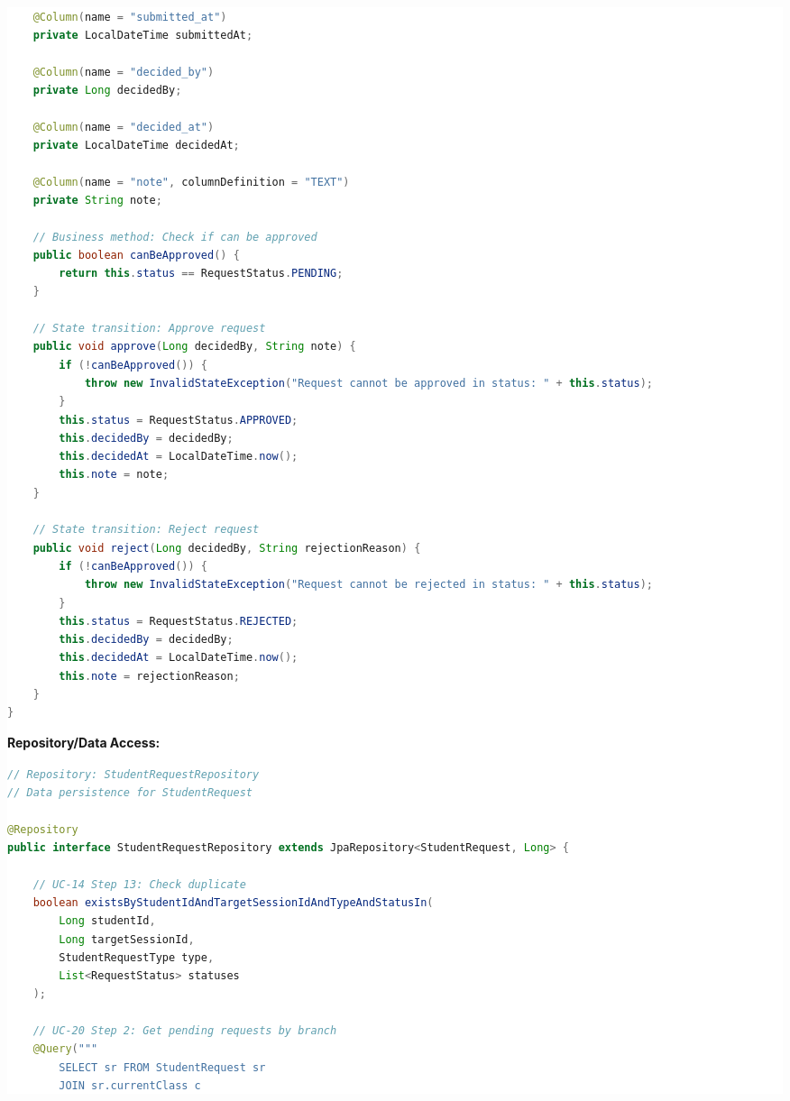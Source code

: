 ```java
    @Column(name = "submitted_at")
    private LocalDateTime submittedAt;
    
    @Column(name = "decided_by")
    private Long decidedBy;
    
    @Column(name = "decided_at")
    private LocalDateTime decidedAt;
    
    @Column(name = "note", columnDefinition = "TEXT")
    private String note;
    
    // Business method: Check if can be approved
    public boolean canBeApproved() {
        return this.status == RequestStatus.PENDING;
    }
    
    // State transition: Approve request
    public void approve(Long decidedBy, String note) {
        if (!canBeApproved()) {
            throw new InvalidStateException("Request cannot be approved in status: " + this.status);
        }
        this.status = RequestStatus.APPROVED;
        this.decidedBy = decidedBy;
        this.decidedAt = LocalDateTime.now();
        this.note = note;
    }
    
    // State transition: Reject request
    public void reject(Long decidedBy, String rejectionReason) {
        if (!canBeApproved()) {
            throw new InvalidStateException("Request cannot be rejected in status: " + this.status);
        }
        this.status = RequestStatus.REJECTED;
        this.decidedBy = decidedBy;
        this.decidedAt = LocalDateTime.now();
        this.note = rejectionReason;
    }
}
```

**Repository/Data Access:**

```java
// Repository: StudentRequestRepository
// Data persistence for StudentRequest

@Repository
public interface StudentRequestRepository extends JpaRepository<StudentRequest, Long> {
    
    // UC-14 Step 13: Check duplicate
    boolean existsByStudentIdAndTargetSessionIdAndTypeAndStatusIn(
        Long studentId,
        Long targetSessionId,
        StudentRequestType type,
        List<RequestStatus> statuses
    );
    
    // UC-20 Step 2: Get pending requests by branch
    @Query("""
        SELECT sr FROM StudentRequest sr
        JOIN sr.currentClass c
```
